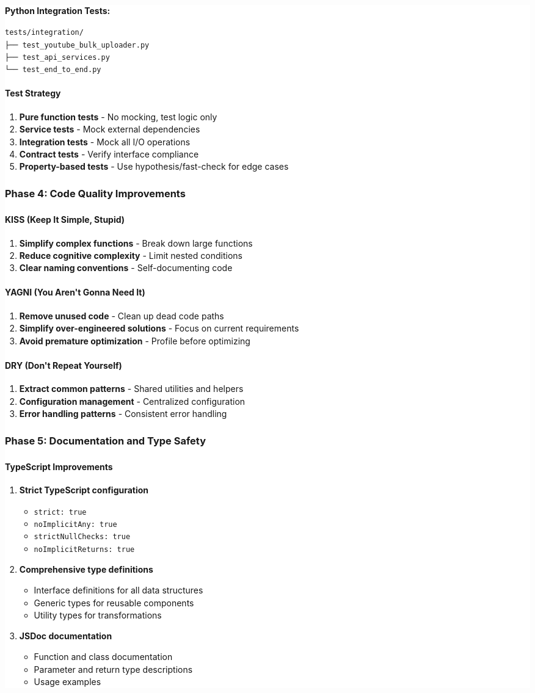 **Python Integration Tests:**

```text
tests/integration/
├── test_youtube_bulk_uploader.py
├── test_api_services.py
└── test_end_to_end.py
```

#### Test Strategy

1. **Pure function tests** - No mocking, test logic only
2. **Service tests** - Mock external dependencies
3. **Integration tests** - Mock all I/O operations
4. **Contract tests** - Verify interface compliance
5. **Property-based tests** - Use hypothesis/fast-check for edge cases

### Phase 4: Code Quality Improvements

#### KISS (Keep It Simple, Stupid)

1. **Simplify complex functions** - Break down large functions
2. **Reduce cognitive complexity** - Limit nested conditions
3. **Clear naming conventions** - Self-documenting code

#### YAGNI (You Aren't Gonna Need It)

1. **Remove unused code** - Clean up dead code paths
2. **Simplify over-engineered solutions** - Focus on current requirements
3. **Avoid premature optimization** - Profile before optimizing

#### DRY (Don't Repeat Yourself)

1. **Extract common patterns** - Shared utilities and helpers
2. **Configuration management** - Centralized configuration
3. **Error handling patterns** - Consistent error handling

### Phase 5: Documentation and Type Safety

#### TypeScript Improvements

1. **Strict TypeScript configuration**
   - `strict: true`
   - `noImplicitAny: true`
   - `strictNullChecks: true`
   - `noImplicitReturns: true`

2. **Comprehensive type definitions**
   - Interface definitions for all data structures
   - Generic types for reusable components
   - Utility types for transformations

3. **JSDoc documentation**
   - Function and class documentation
   - Parameter and return type descriptions
   - Usage examples
